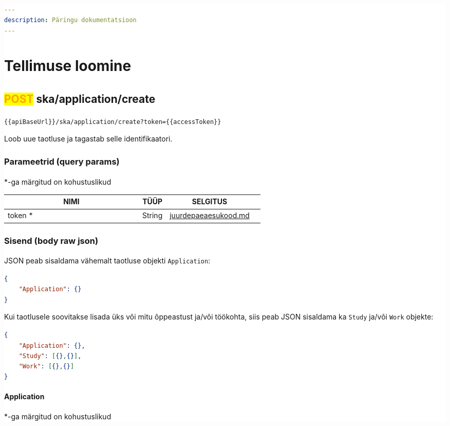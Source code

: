 ```yaml
---
description: Päringu dokumentatsioon
---
```


# Tellimuse loomine

## <mark style="color:orange;">POST</mark> ska/application/create

```
{{apiBaseUrl}}/ska/application/create?token={{accessToken}}
```

Loob uue taotluse ja tagastab selle identifikaatori.

### Parameetrid (query params)

\*-ga märgitud on kohustuslikud

<table><thead><tr><th width="248">NIMI</th><th>TÜÜP</th><th>SELGITUS</th><th data-hidden></th></tr></thead><tbody><tr><td>token *</td><td>String</td><td><a data-mention href="../../juurdepaeaesukood.md">juurdepaeaesukood.md</a></td><td></td></tr></tbody></table>

### Sisend (body raw json)

JSON peab sisaldama vähemalt taotluse objekti `Application`:

```json
{
    "Application": {}
}
```

Kui taotlusele soovitakse lisada üks või mitu õppeastust ja/või töökohta, siis peab JSON sisaldama ka `Study` ja/või `Work` objekte:&#x20;

```json
{
    "Application": {},
    "Study": [{},{}],
    "Work": [{},{}]    
}
```

#### Application

\*-ga märgitud on kohustuslikud
